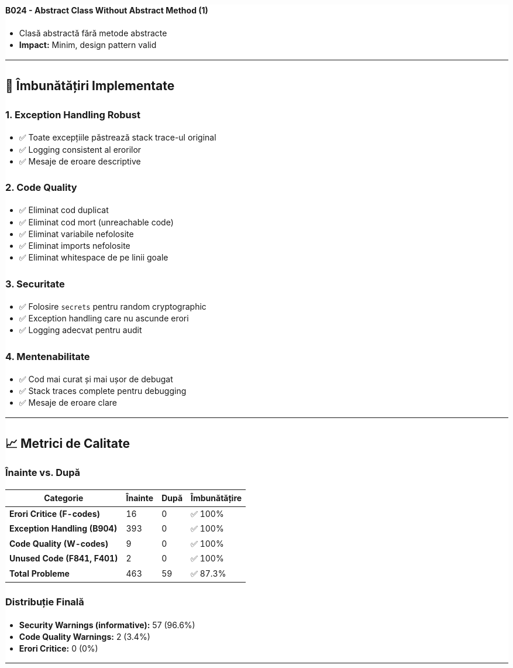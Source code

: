 #### B024 - Abstract Class Without Abstract Method (1)
- Clasă abstractă fără metode abstracte
- **Impact:** Minim, design pattern valid

---

## 🚀 Îmbunătățiri Implementate

### 1. **Exception Handling Robust**
- ✅ Toate excepțiile păstrează stack trace-ul original
- ✅ Logging consistent al erorilor
- ✅ Mesaje de eroare descriptive

### 2. **Code Quality**
- ✅ Eliminat cod duplicat
- ✅ Eliminat cod mort (unreachable code)
- ✅ Eliminat variabile nefolosite
- ✅ Eliminat imports nefolosite
- ✅ Eliminat whitespace de pe linii goale

### 3. **Securitate**
- ✅ Folosire `secrets` pentru random cryptographic
- ✅ Exception handling care nu ascunde erori
- ✅ Logging adecvat pentru audit

### 4. **Mentenabilitate**
- ✅ Cod mai curat și mai ușor de debugat
- ✅ Stack traces complete pentru debugging
- ✅ Mesaje de eroare clare

---

## 📈 Metrici de Calitate

### Înainte vs. După

| Categorie | Înainte | După | Îmbunătățire |
|-----------|---------|------|--------------|
| **Erori Critice (F-codes)** | 16 | 0 | ✅ 100% |
| **Exception Handling (B904)** | 393 | 0 | ✅ 100% |
| **Code Quality (W-codes)** | 9 | 0 | ✅ 100% |
| **Unused Code (F841, F401)** | 2 | 0 | ✅ 100% |
| **Total Probleme** | 463 | 59 | ✅ 87.3% |

### Distribuție Finală
- **Security Warnings (informative):** 57 (96.6%)
- **Code Quality Warnings:** 2 (3.4%)
- **Erori Critice:** 0 (0%)

---